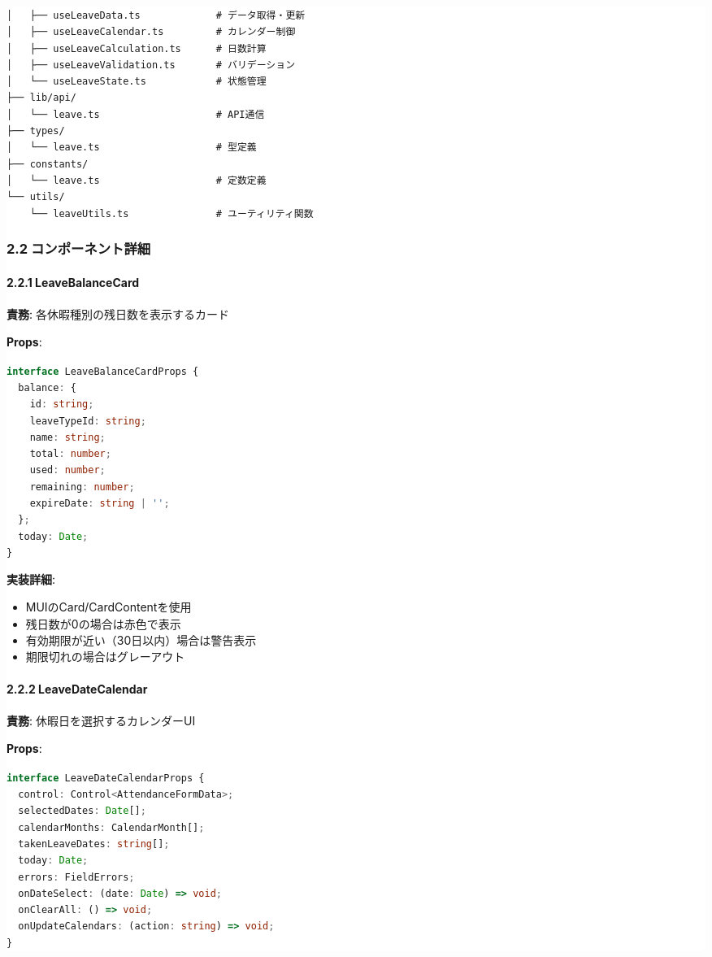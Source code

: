 ```
│   ├── useLeaveData.ts             # データ取得・更新
│   ├── useLeaveCalendar.ts         # カレンダー制御
│   ├── useLeaveCalculation.ts      # 日数計算
│   ├── useLeaveValidation.ts       # バリデーション
│   └── useLeaveState.ts            # 状態管理
├── lib/api/
│   └── leave.ts                    # API通信
├── types/
│   └── leave.ts                    # 型定義
├── constants/
│   └── leave.ts                    # 定数定義
└── utils/
    └── leaveUtils.ts               # ユーティリティ関数
```

### 2.2 コンポーネント詳細

#### 2.2.1 LeaveBalanceCard
**責務**: 各休暇種別の残日数を表示するカード

**Props**:
```typescript
interface LeaveBalanceCardProps {
  balance: {
    id: string;
    leaveTypeId: string;
    name: string;
    total: number;
    used: number;
    remaining: number;
    expireDate: string | '';
  };
  today: Date;
}
```

**実装詳細**:
- MUIのCard/CardContentを使用
- 残日数が0の場合は赤色で表示
- 有効期限が近い（30日以内）場合は警告表示
- 期限切れの場合はグレーアウト

#### 2.2.2 LeaveDateCalendar
**責務**: 休暇日を選択するカレンダーUI

**Props**:
```typescript
interface LeaveDateCalendarProps {
  control: Control<AttendanceFormData>;
  selectedDates: Date[];
  calendarMonths: CalendarMonth[];
  takenLeaveDates: string[];
  today: Date;
  errors: FieldErrors;
  onDateSelect: (date: Date) => void;
  onClearAll: () => void;
  onUpdateCalendars: (action: string) => void;
}
```
